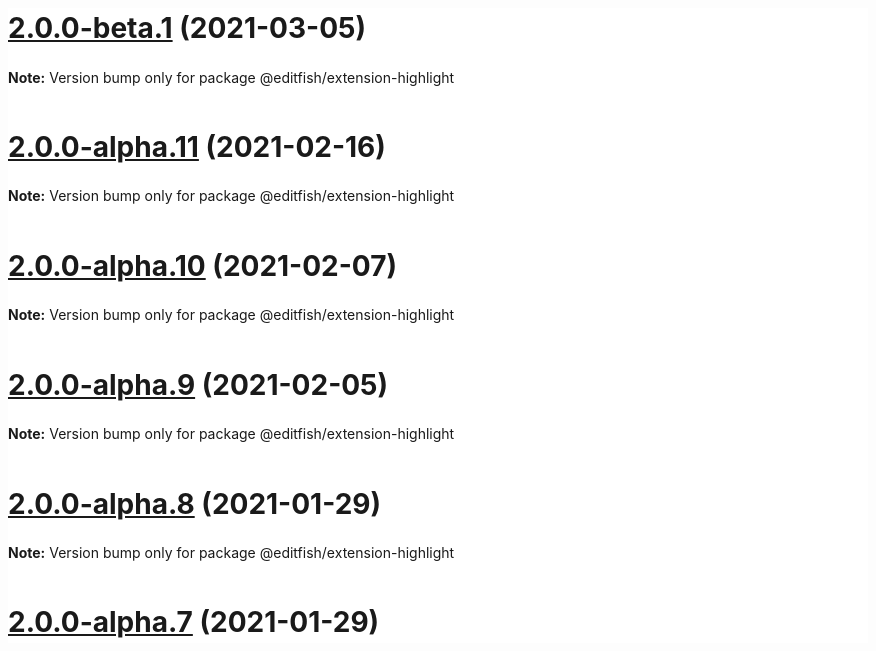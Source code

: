 



# [2.0.0-beta.1](https://github.com/ueberdosis/tiptap/compare/@editfish/extension-highlight@2.0.0-alpha.11...@editfish/extension-highlight@2.0.0-beta.1) (2021-03-05)

**Note:** Version bump only for package @editfish/extension-highlight





# [2.0.0-alpha.11](https://github.com/ueberdosis/tiptap/compare/@editfish/extension-highlight@2.0.0-alpha.10...@editfish/extension-highlight@2.0.0-alpha.11) (2021-02-16)

**Note:** Version bump only for package @editfish/extension-highlight





# [2.0.0-alpha.10](https://github.com/ueberdosis/tiptap/compare/@editfish/extension-highlight@2.0.0-alpha.9...@editfish/extension-highlight@2.0.0-alpha.10) (2021-02-07)

**Note:** Version bump only for package @editfish/extension-highlight





# [2.0.0-alpha.9](https://github.com/ueberdosis/tiptap/compare/@editfish/extension-highlight@2.0.0-alpha.8...@editfish/extension-highlight@2.0.0-alpha.9) (2021-02-05)

**Note:** Version bump only for package @editfish/extension-highlight





# [2.0.0-alpha.8](https://github.com/ueberdosis/tiptap/compare/@editfish/extension-highlight@2.0.0-alpha.7...@editfish/extension-highlight@2.0.0-alpha.8) (2021-01-29)

**Note:** Version bump only for package @editfish/extension-highlight





# [2.0.0-alpha.7](https://github.com/ueberdosis/tiptap/compare/@editfish/extension-highlight@2.0.0-alpha.6...@editfish/extension-highlight@2.0.0-alpha.7) (2021-01-29)
